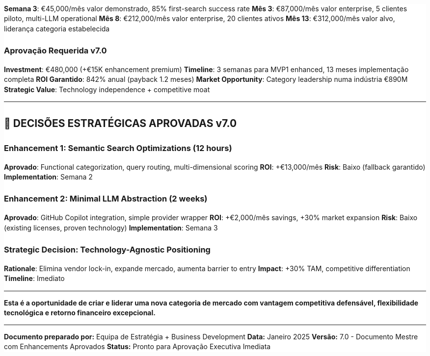 **Semana 3**: €45,000/mês valor demonstrado, 85% first-search success rate
**Mês 3**: €87,000/mês valor enterprise, 5 clientes piloto, multi-LLM operational
**Mês 8**: €212,000/mês valor enterprise, 20 clientes ativos
**Mês 13**: €312,000/mês valor alvo, liderança categoria estabelecida

### Aprovação Requerida v7.0

**Investment**: €480,000 (+€15K enhancement premium)
**Timeline**: 3 semanas para MVP1 enhanced, 13 meses implementação completa
**ROI Garantido**: 842% anual (payback 1.2 meses)
**Market Opportunity**: Category leadership numa indústria €890M
**Strategic Value**: Technology independence + competitive moat

---

## 🔄 DECISÕES ESTRATÉGICAS APROVADAS v7.0

### Enhancement 1: Semantic Search Optimizations (12 hours)
**Aprovado**: Functional categorization, query routing, multi-dimensional scoring
**ROI**: +€13,000/mês
**Risk**: Baixo (fallback garantido)
**Implementation**: Semana 2

### Enhancement 2: Minimal LLM Abstraction (2 weeks)
**Aprovado**: GitHub Copilot integration, simple provider wrapper
**ROI**: +€2,000/mês savings, +30% market expansion
**Risk**: Baixo (existing licenses, proven technology)
**Implementation**: Semana 3

### Strategic Decision: Technology-Agnostic Positioning
**Rationale**: Elimina vendor lock-in, expande mercado, aumenta barrier to entry
**Impact**: +30% TAM, competitive differentiation
**Timeline**: Imediato

---

**Esta é a oportunidade de criar e liderar uma nova categoria de mercado com vantagem competitiva defensável, flexibilidade tecnológica e retorno financeiro excepcional.**

---

**Documento preparado por:** Equipa de Estratégia + Business Development
**Data:** Janeiro 2025
**Versão:** 7.0 - Documento Mestre com Enhancements Aprovados
**Status:** Pronto para Aprovação Executiva Imediata